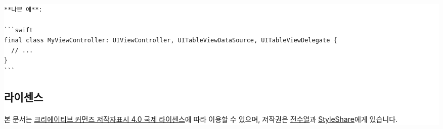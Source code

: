     **나쁜 예**:

    ```swift
    final class MyViewController: UIViewController, UITableViewDataSource, UITableViewDelegate {
      // ...
    }
    ```

## 라이센스

본 문서는 [크리에이티브 커먼즈 저작자표시 4.0 국제 라이센스](http://creativecommons.org/licenses/by/4.0/)에 따라 이용할 수 있으며, 저작권은 [전수열](https://github.com/devxoul)과 [StyleShare](https://stylesha.re)에게 있습니다.